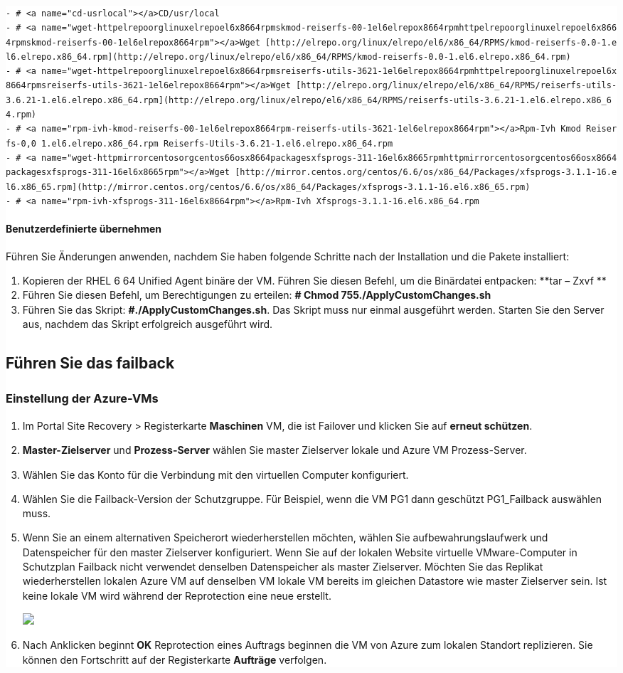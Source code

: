     - # <a name="cd-usrlocal"></a>CD/usr/local
    - # <a name="wget-httpelrepoorglinuxelrepoel6x8664rpmskmod-reiserfs-00-1el6elrepox8664rpmhttpelrepoorglinuxelrepoel6x8664rpmskmod-reiserfs-00-1el6elrepox8664rpm"></a>Wget [http://elrepo.org/linux/elrepo/el6/x86_64/RPMS/kmod-reiserfs-0.0-1.el6.elrepo.x86_64.rpm](http://elrepo.org/linux/elrepo/el6/x86_64/RPMS/kmod-reiserfs-0.0-1.el6.elrepo.x86_64.rpm)
    - # <a name="wget-httpelrepoorglinuxelrepoel6x8664rpmsreiserfs-utils-3621-1el6elrepox8664rpmhttpelrepoorglinuxelrepoel6x8664rpmsreiserfs-utils-3621-1el6elrepox8664rpm"></a>Wget [http://elrepo.org/linux/elrepo/el6/x86_64/RPMS/reiserfs-utils-3.6.21-1.el6.elrepo.x86_64.rpm](http://elrepo.org/linux/elrepo/el6/x86_64/RPMS/reiserfs-utils-3.6.21-1.el6.elrepo.x86_64.rpm)
    - # <a name="rpm-ivh-kmod-reiserfs-00-1el6elrepox8664rpm-reiserfs-utils-3621-1el6elrepox8664rpm"></a>Rpm-Ivh Kmod Reiserfs-0,0 1.el6.elrepo.x86_64.rpm Reiserfs-Utils-3.6.21-1.el6.elrepo.x86_64.rpm
    - # <a name="wget-httpmirrorcentosorgcentos66osx8664packagesxfsprogs-311-16el6x8665rpmhttpmirrorcentosorgcentos66osx8664packagesxfsprogs-311-16el6x8665rpm"></a>Wget [http://mirror.centos.org/centos/6.6/os/x86_64/Packages/xfsprogs-3.1.1-16.el6.x86_65.rpm](http://mirror.centos.org/centos/6.6/os/x86_64/Packages/xfsprogs-3.1.1-16.el6.x86_65.rpm)
    - # <a name="rpm-ivh-xfsprogs-311-16el6x8664rpm"></a>Rpm-Ivh Xfsprogs-3.1.1-16.el6.x86_64.rpm

#### <a name="apply-custom-changes"></a>Benutzerdefinierte übernehmen

Führen Sie Änderungen anwenden, nachdem Sie haben folgende Schritte nach der Installation und die Pakete installiert:

1.  Kopieren der RHEL 6 64 Unified Agent binäre der VM. Führen Sie diesen Befehl, um die Binärdatei entpacken: **tar – Zxvf <file name> **
2.  Führen Sie diesen Befehl, um Berechtigungen zu erteilen: **# Chmod 755./ApplyCustomChanges.sh**
3.  Führen Sie das Skript: **#./ApplyCustomChanges.sh**. Das Skript muss nur einmal ausgeführt werden. Starten Sie den Server aus, nachdem das Skript erfolgreich ausgeführt wird.


## <a name="run-the-failback"></a>Führen Sie das failback

### <a name="reprotect-the-azure-vms"></a>Einstellung der Azure-VMs

1.  Im Portal Site Recovery > Registerkarte **Maschinen** VM, die ist Failover und klicken Sie auf **erneut schützen**.
2.  **Master-Zielserver** und **Prozess-Server** wählen Sie master Zielserver lokale und Azure VM Prozess-Server.
3.  Wählen Sie das Konto für die Verbindung mit den virtuellen Computer konfiguriert.
4.  Wählen Sie die Failback-Version der Schutzgruppe. Für Beispiel, wenn die VM PG1 dann geschützt PG1_Failback auswählen muss.
5.  Wenn Sie an einem alternativen Speicherort wiederherstellen möchten, wählen Sie aufbewahrungslaufwerk und Datenspeicher für den master Zielserver konfiguriert. Wenn Sie auf der lokalen Website virtuelle VMware-Computer in Schutzplan Failback nicht verwendet denselben Datenspeicher als master Zielserver. Möchten Sie das Replikat wiederherstellen lokalen Azure VM auf denselben VM lokale VM bereits im gleichen Datastore wie master Zielserver sein. Ist keine lokale VM wird während der Reprotection eine neue erstellt.

    ![](./media/site-recovery-failback-azure-to-vmware-classic/failback1.png)

6.  Nach Anklicken beginnt **OK** Reprotection eines Auftrags beginnen die VM von Azure zum lokalen Standort replizieren. Sie können den Fortschritt auf der Registerkarte **Aufträge** verfolgen.
